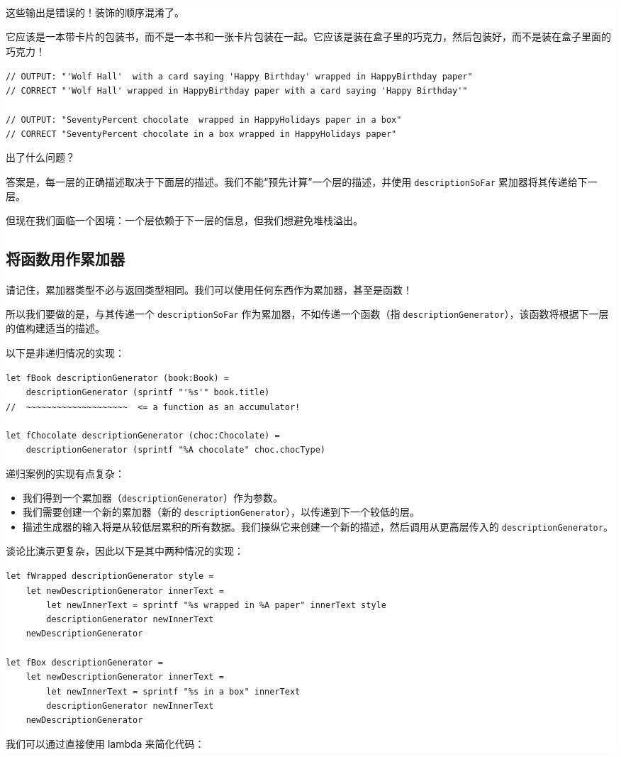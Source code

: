 这些输出是错误的！装饰的顺序混淆了。

它应该是一本带卡片的包装书，而不是一本书和一张卡片包装在一起。它应该是装在盒子里的巧克力，然后包装好，而不是装在盒子里面的巧克力！

```F#
// OUTPUT: "'Wolf Hall'  with a card saying 'Happy Birthday' wrapped in HappyBirthday paper"
// CORRECT "'Wolf Hall' wrapped in HappyBirthday paper with a card saying 'Happy Birthday'"

// OUTPUT: "SeventyPercent chocolate  wrapped in HappyHolidays paper in a box"
// CORRECT "SeventyPercent chocolate in a box wrapped in HappyHolidays paper"
```

出了什么问题？

答案是，每一层的正确描述取决于下面层的描述。我们不能“预先计算”一个层的描述，并使用 `descriptionSoFar` 累加器将其传递给下一层。

但现在我们面临一个困境：一个层依赖于下一层的信息，但我们想避免堆栈溢出。

## 将函数用作累加器

请记住，累加器类型不必与返回类型相同。我们可以使用任何东西作为累加器，甚至是函数！

所以我们要做的是，与其传递一个 `descriptionSoFar` 作为累加器，不如传递一个函数（指 `descriptionGenerator`），该函数将根据下一层的值构建适当的描述。

以下是非递归情况的实现：

```F#
let fBook descriptionGenerator (book:Book) =
    descriptionGenerator (sprintf "'%s'" book.title)
//  ~~~~~~~~~~~~~~~~~~~~  <= a function as an accumulator!

let fChocolate descriptionGenerator (choc:Chocolate) =
    descriptionGenerator (sprintf "%A chocolate" choc.chocType)
```

递归案例的实现有点复杂：

- 我们得到一个累加器（`descriptionGenerator`）作为参数。
- 我们需要创建一个新的累加器（新的 `descriptionGenerator`），以传递到下一个较低的层。
- 描述生成器的输入将是从较低层累积的所有数据。我们操纵它来创建一个新的描述，然后调用从更高层传入的 `descriptionGenerator`。

谈论比演示更复杂，因此以下是其中两种情况的实现：

```F#
let fWrapped descriptionGenerator style =
    let newDescriptionGenerator innerText =
        let newInnerText = sprintf "%s wrapped in %A paper" innerText style
        descriptionGenerator newInnerText
    newDescriptionGenerator

let fBox descriptionGenerator =
    let newDescriptionGenerator innerText =
        let newInnerText = sprintf "%s in a box" innerText
        descriptionGenerator newInnerText
    newDescriptionGenerator
```

我们可以通过直接使用 lambda 来简化代码：
